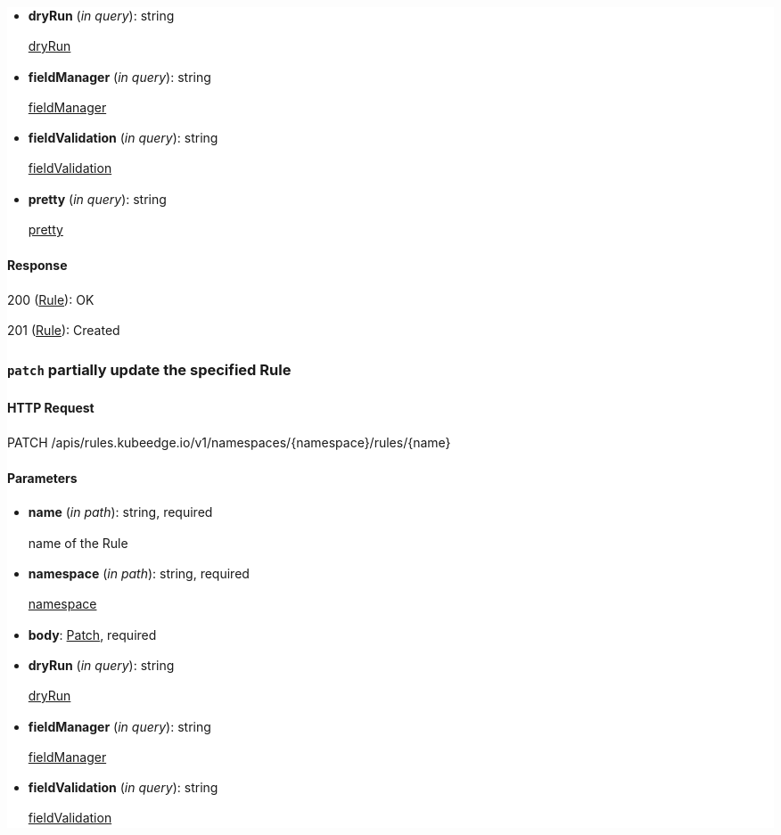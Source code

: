   


- **dryRun** (*in query*): string

  [dryRun](../Common%20Parameter/common-parameters#dryrun)


- **fieldManager** (*in query*): string

  [fieldManager](../Common%20Parameter/common-parameters#fieldmanager)


- **fieldValidation** (*in query*): string

  [fieldValidation](../Common%20Parameter/common-parameters#fieldvalidation)


- **pretty** (*in query*): string

  [pretty](../Common%20Parameter/common-parameters#pretty)



#### Response


200 ([Rule](/rule-v1#rule)): OK

201 ([Rule](/rule-v1#rule)): Created


### `patch` partially update the specified Rule

#### HTTP Request

PATCH /apis/rules.kubeedge.io/v1/namespaces/{namespace}/rules/{name}

#### Parameters


- **name** (*in path*): string, required

  name of the Rule


- **namespace** (*in path*): string, required

  [namespace](../Common%20Parameter/common-parameters#namespace)


- **body**: [Patch](../Common%20Definitions/patch#patch), required

  


- **dryRun** (*in query*): string

  [dryRun](../Common%20Parameter/common-parameters#dryrun)


- **fieldManager** (*in query*): string

  [fieldManager](../Common%20Parameter/common-parameters#fieldmanager)


- **fieldValidation** (*in query*): string

  [fieldValidation](../Common%20Parameter/common-parameters#fieldvalidation)
